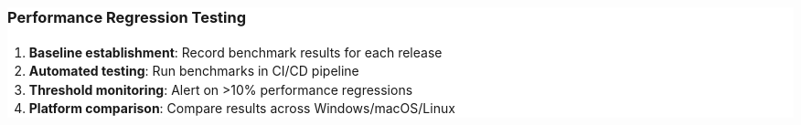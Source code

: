### Performance Regression Testing

1. **Baseline establishment**: Record benchmark results for each release
2. **Automated testing**: Run benchmarks in CI/CD pipeline  
3. **Threshold monitoring**: Alert on >10% performance regressions
4. **Platform comparison**: Compare results across Windows/macOS/Linux